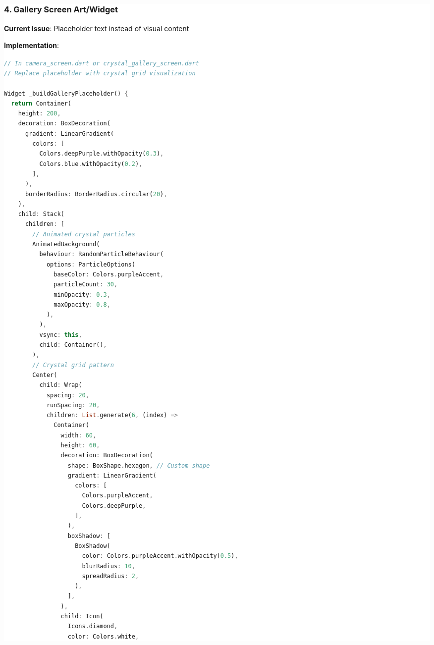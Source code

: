 ### 4. Gallery Screen Art/Widget

**Current Issue**: Placeholder text instead of visual content

**Implementation**:
```dart
// In camera_screen.dart or crystal_gallery_screen.dart
// Replace placeholder with crystal grid visualization

Widget _buildGalleryPlaceholder() {
  return Container(
    height: 200,
    decoration: BoxDecoration(
      gradient: LinearGradient(
        colors: [
          Colors.deepPurple.withOpacity(0.3),
          Colors.blue.withOpacity(0.2),
        ],
      ),
      borderRadius: BorderRadius.circular(20),
    ),
    child: Stack(
      children: [
        // Animated crystal particles
        AnimatedBackground(
          behaviour: RandomParticleBehaviour(
            options: ParticleOptions(
              baseColor: Colors.purpleAccent,
              particleCount: 30,
              minOpacity: 0.3,
              maxOpacity: 0.8,
            ),
          ),
          vsync: this,
          child: Container(),
        ),
        // Crystal grid pattern
        Center(
          child: Wrap(
            spacing: 20,
            runSpacing: 20,
            children: List.generate(6, (index) => 
              Container(
                width: 60,
                height: 60,
                decoration: BoxDecoration(
                  shape: BoxShape.hexagon, // Custom shape
                  gradient: LinearGradient(
                    colors: [
                      Colors.purpleAccent,
                      Colors.deepPurple,
                    ],
                  ),
                  boxShadow: [
                    BoxShadow(
                      color: Colors.purpleAccent.withOpacity(0.5),
                      blurRadius: 10,
                      spreadRadius: 2,
                    ),
                  ],
                ),
                child: Icon(
                  Icons.diamond,
                  color: Colors.white,
```